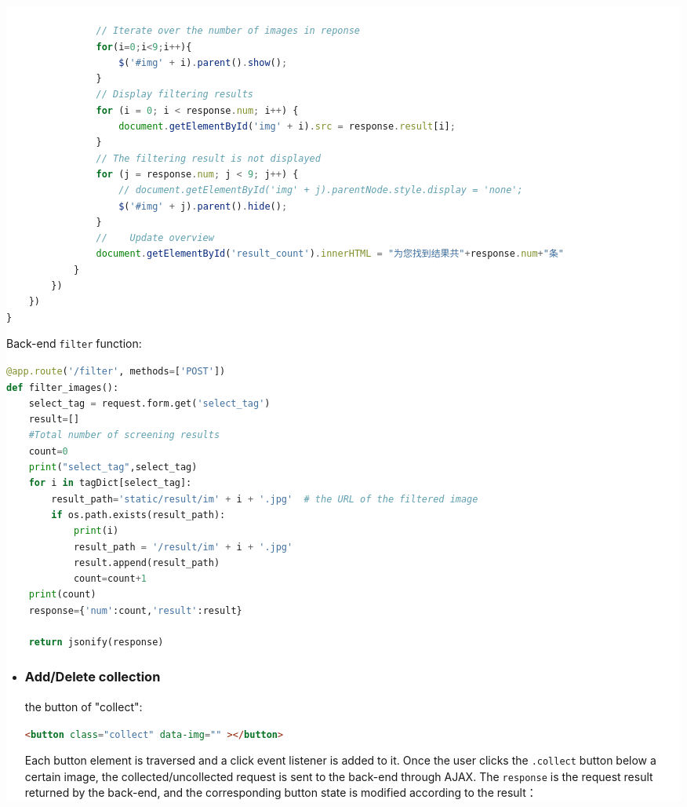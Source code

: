  ```js
  
                  // Iterate over the number of images in reponse
                  for(i=0;i<9;i++){
                      $('#img' + i).parent().show();
                  }
                  // Display filtering results
                  for (i = 0; i < response.num; i++) {
                      document.getElementById('img' + i).src = response.result[i];
                  }
                  // The filtering result is not displayed
                  for (j = response.num; j < 9; j++) {
                      // document.getElementById('img' + j).parentNode.style.display = 'none';
                      $('#img' + j).parent().hide();
                  }
                  //	Update overview
                  document.getElementById('result_count').innerHTML = "为您找到结果共"+response.num+"条"
              }
          })
      })
  }
  ```

  Back-end `filter` function:

  ```python 
  @app.route('/filter', methods=['POST'])
  def filter_images():
      select_tag = request.form.get('select_tag')
      result=[]
      #Total number of screening results
      count=0  
      print("select_tag",select_tag)
      for i in tagDict[select_tag]:
          result_path='static/result/im' + i + '.jpg'  # the URL of the filtered image
          if os.path.exists(result_path):
              print(i)
              result_path = '/result/im' + i + '.jpg'
              result.append(result_path)
              count=count+1
      print(count)
      response={'num':count,'result':result}
  
      return jsonify(response)
  ```

- ### Add/Delete collection

  the button of "collect":

  ```html
  <button class="collect" data-img="" ></button>
  ```

  Each button element is traversed and a click event listener is added to it. Once the user clicks the `.collect` button below a certain image, the collected/uncollected request is sent to the back-end through AJAX. The `response` is the request result returned by the back-end, and the corresponding button state is modified according to the result：
